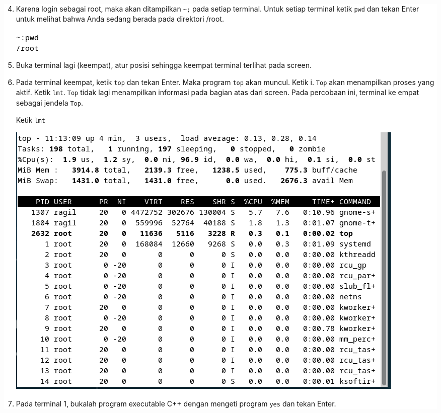 4. Karena login sebagai root, maka akan ditampilkan `~;` pada setiap terminal. Untuk setiap terminal ketik `pwd` dan tekan Enter untuk melihat bahwa Anda sedang berada pada direktori /root.

   ![App Screenshot](img/12.png)

5. Buka terminal lagi (keempat), atur posisi sehingga keempat terminal terlihat pada screen.

6. Pada terminal keempat, ketik `top` dan tekan Enter. Maka program `top` akan muncul. Ketik i. `Top` akan menampilkan proses yang aktif. Ketik `lmt`. `Top` tidak lagi menampilkan informasi pada bagian atas dari screen. Pada percobaan ini, terminal ke empat sebagai jendela `Top`.

   Ketik `lmt`

   ![App Screenshot](img/14.png)

7. Pada terminal 1, bukalah program executable C++ dengan mengeti program `yes` dan tekan Enter.
